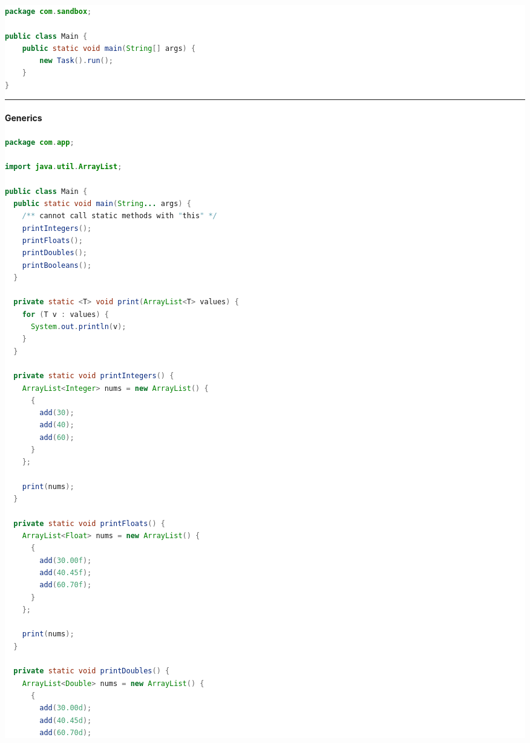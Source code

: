 ```java
package com.sandbox;

public class Main {
	public static void main(String[] args) {
		new Task().run();
	}
}
```


---

#### Generics

```java
package com.app;

import java.util.ArrayList;

public class Main {
  public static void main(String... args) {
    /** cannot call static methods with "this" */
    printIntegers();
    printFloats();
    printDoubles();
    printBooleans();
  }

  private static <T> void print(ArrayList<T> values) {
    for (T v : values) {
      System.out.println(v);
    }
  }

  private static void printIntegers() {
    ArrayList<Integer> nums = new ArrayList() {
      {
        add(30);
        add(40);
        add(60);
      }
    };

    print(nums);
  }

  private static void printFloats() {
    ArrayList<Float> nums = new ArrayList() {
      {
        add(30.00f);
        add(40.45f);
        add(60.70f);
      }
    };

    print(nums);
  }

  private static void printDoubles() {
    ArrayList<Double> nums = new ArrayList() {
      {
        add(30.00d);
        add(40.45d);
        add(60.70d);
```